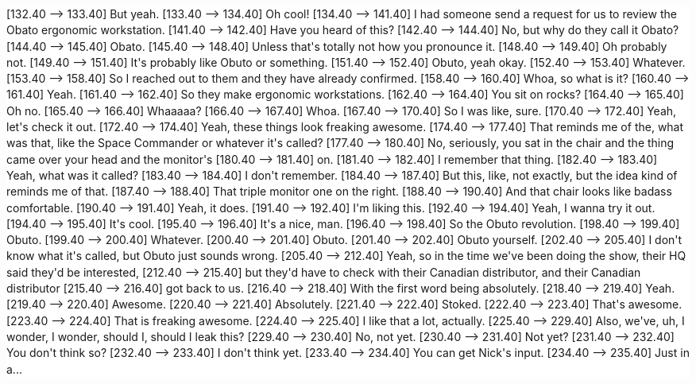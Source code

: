 [132.40 --> 133.40]  But yeah.
[133.40 --> 134.40]  Oh cool!
[134.40 --> 141.40]  I had someone send a request for us to review the Obato ergonomic workstation.
[141.40 --> 142.40]  Have you heard of this?
[142.40 --> 144.40]  No, but why do they call it Obato?
[144.40 --> 145.40]  Obato.
[145.40 --> 148.40]  Unless that's totally not how you pronounce it.
[148.40 --> 149.40]  Oh probably not.
[149.40 --> 151.40]  It's probably like Obuto or something.
[151.40 --> 152.40]  Obuto, yeah okay.
[152.40 --> 153.40]  Whatever.
[153.40 --> 158.40]  So I reached out to them and they have already confirmed.
[158.40 --> 160.40]  Whoa, so what is it?
[160.40 --> 161.40]  Yeah.
[161.40 --> 162.40]  So they make ergonomic workstations.
[162.40 --> 164.40]  You sit on rocks?
[164.40 --> 165.40]  Oh no.
[165.40 --> 166.40]  Whaaaaa?
[166.40 --> 167.40]  Whoa.
[167.40 --> 170.40]  So I was like, sure.
[170.40 --> 172.40]  Yeah, let's check it out.
[172.40 --> 174.40]  Yeah, these things look freaking awesome.
[174.40 --> 177.40]  That reminds me of the, what was that, like the Space Commander or whatever it's called?
[177.40 --> 180.40]  No, seriously, you sat in the chair and the thing came over your head and the monitor's
[180.40 --> 181.40]  on.
[181.40 --> 182.40]  I remember that thing.
[182.40 --> 183.40]  Yeah, what was it called?
[183.40 --> 184.40]  I don't remember.
[184.40 --> 187.40]  But this, like, not exactly, but the idea kind of reminds me of that.
[187.40 --> 188.40]  That triple monitor one on the right.
[188.40 --> 190.40]  And that chair looks like badass comfortable.
[190.40 --> 191.40]  Yeah, it does.
[191.40 --> 192.40]  I'm liking this.
[192.40 --> 194.40]  Yeah, I wanna try it out.
[194.40 --> 195.40]  It's cool.
[195.40 --> 196.40]  It's a nice, man.
[196.40 --> 198.40]  So the Obuto revolution.
[198.40 --> 199.40]  Obuto.
[199.40 --> 200.40]  Whatever.
[200.40 --> 201.40]  Obuto.
[201.40 --> 202.40]  Obuto yourself.
[202.40 --> 205.40]  I don't know what it's called, but Obuto just sounds wrong.
[205.40 --> 212.40]  Yeah, so in the time we've been doing the show, their HQ said they'd be interested,
[212.40 --> 215.40]  but they'd have to check with their Canadian distributor, and their Canadian distributor
[215.40 --> 216.40]  got back to us.
[216.40 --> 218.40]  With the first word being absolutely.
[218.40 --> 219.40]  Yeah.
[219.40 --> 220.40]  Awesome.
[220.40 --> 221.40]  Absolutely.
[221.40 --> 222.40]  Stoked.
[222.40 --> 223.40]  That's awesome.
[223.40 --> 224.40]  That is freaking awesome.
[224.40 --> 225.40]  I like that a lot, actually.
[225.40 --> 229.40]  Also, we've, uh, I wonder, I wonder, should I, should I leak this?
[229.40 --> 230.40]  No, not yet.
[230.40 --> 231.40]  Not yet?
[231.40 --> 232.40]  You don't think so?
[232.40 --> 233.40]  I don't think yet.
[233.40 --> 234.40]  You can get Nick's input.
[234.40 --> 235.40]  Just in a...